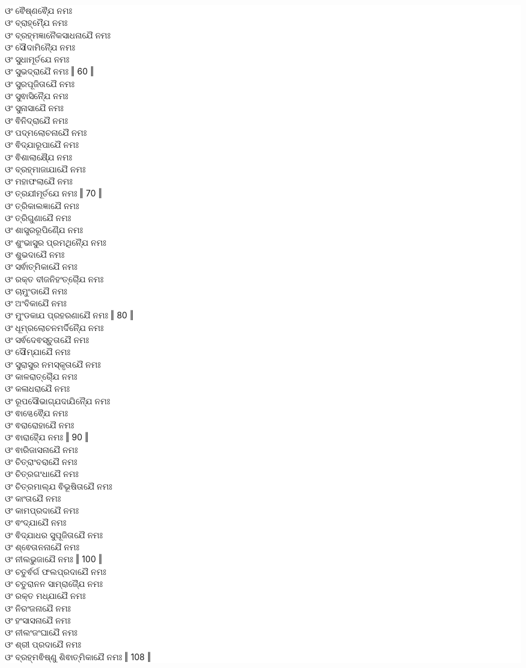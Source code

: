 ଓଂ ଵୈଷ୍ଣଵ୍ଯୈ ନମଃ  
ଓଂ ବ୍ରାହ୍ମ୍ଯୈ ନମଃ  
ଓଂ ବ୍ରହ୍ମଜ୍ଞାନୈକସାଧନାଯୈ ନମଃ  
ଓଂ ସୌଦାମିନ୍ଯୈ ନମଃ  
ଓଂ ସୁଧାମୂର୍ତଯେ ନମଃ  
ଓଂ ସୁଭଦ୍ରାଯୈ ନମଃ ‖ 60 ‖  
ଓଂ ସୁରପୂଜିତାଯୈ ନମଃ  
ଓଂ ସୁଵାସିନ୍ଯୈ ନମଃ  
ଓଂ ସୁନାସାଯୈ ନମଃ  
ଓଂ ଵିନିଦ୍ରାଯୈ ନମଃ  
ଓଂ ପଦ୍ମଲୋଚନାଯୈ ନମଃ  
ଓଂ ଵିଦ୍ଯାରୂପାଯୈ ନମଃ  
ଓଂ ଵିଶାଲାକ୍ଷ୍ଯୈ ନମଃ  
ଓଂ ବ୍ରହ୍ମାଜାଯାଯୈ ନମଃ  
ଓଂ ମହାଫଲାଯୈ ନମଃ  
ଓଂ ତ୍ରଯୀମୂର୍ତଯେ ନମଃ ‖ 70 ‖  
ଓଂ ତ୍ରିକାଲଜ୍ଞାଯୈ ନମଃ  
ଓଂ ତ୍ରିଗୁଣାଯୈ ନମଃ  
ଓଂ ଶାସ୍ତ୍ରରୂପିଣ୍ଯୈ ନମଃ  
ଓଂ ଶୁଂଭାସୁର ପ୍ରମଥିନ୍ଯୈ ନମଃ  
ଓଂ ଶୁଭଦାଯୈ ନମଃ  
ଓଂ ସର୍ଵାତ୍ମିକାଯୈ ନମଃ  
ଓଂ ରକ୍ତ ବୀଜନିହଂତ୍ର୍ଯୈ ନମଃ  
ଓଂ ଚାମୁଂଡାଯୈ ନମଃ  
ଓଂ ଅଂବିକାଯୈ ନମଃ  
ଓଂ ମୁଂଡକାଯ ପ୍ରହରଣାଯୈ ନମଃ ‖ 80 ‖  
ଓଂ ଧୂମ୍ରଲୋଚନମର୍ଦିନ୍ଯୈ ନମଃ  
ଓଂ ସର୍ଵଦେଵସ୍ତୁତାଯୈ ନମଃ  
ଓଂ ସୌମ୍ଯାଯୈ ନମଃ  
ଓଂ ସୁରାସୁର ନମସ୍କୃତାଯୈ ନମଃ  
ଓଂ କାଳରାତ୍ର୍ଯୈ ନମଃ  
ଓଂ କଳାଧରାଯୈ ନମଃ  
ଓଂ ରୂପସୌଭାଗ୍ଯଦାଯିନ୍ଯୈ ନମଃ  
ଓଂ ଵାଗ୍ଦେଵ୍ଯୈ ନମଃ  
ଓଂ ଵରାରୋହାଯୈ ନମଃ  
ଓଂ ଵାରାହ୍ଯୈ ନମଃ ‖ 90 ‖  
ଓଂ ଵାରିଜାସନାଯୈ ନମଃ  
ଓଂ ଚିତ୍ରାଂବରାଯୈ ନମଃ  
ଓଂ ଚିତ୍ରଗଂଧାଯୈ ନମଃ  
ଓଂ ଚିତ୍ରମାଲ୍ଯ ଵିଭୂଷିତାଯୈ ନମଃ  
ଓଂ କାଂତାଯୈ ନମଃ  
ଓଂ କାମପ୍ରଦାଯୈ ନମଃ  
ଓଂ ଵଂଦ୍ଯାଯୈ ନମଃ  
ଓଂ ଵିଦ୍ଯାଧର ସୁପୂଜିତାଯୈ ନମଃ  
ଓଂ ଶ୍ଵେତାନନାଯୈ ନମଃ  
ଓଂ ନୀଲଭୁଜାଯୈ ନମଃ ‖ 100 ‖  
ଓଂ ଚତୁର୍ଵର୍ଗ ଫଲପ୍ରଦାଯୈ ନମଃ  
ଓଂ ଚତୁରାନନ ସାମ୍ରାଜ୍ଯୈ ନମଃ  
ଓଂ ରକ୍ତ ମଧ୍ଯାଯୈ ନମଃ  
ଓଂ ନିରଂଜନାଯୈ ନମଃ  
ଓଂ ହଂସାସନାଯୈ ନମଃ  
ଓଂ ନୀଲଂଜଂଘାଯୈ ନମଃ  
ଓଂ ଶ୍ରୀ ପ୍ରଦାଯୈ ନମଃ  
ଓଂ ବ୍ରହ୍ମଵିଷ୍ଣୁ ଶିଵାତ୍ମିକାଯୈ ନମଃ ‖ 108 ‖  
